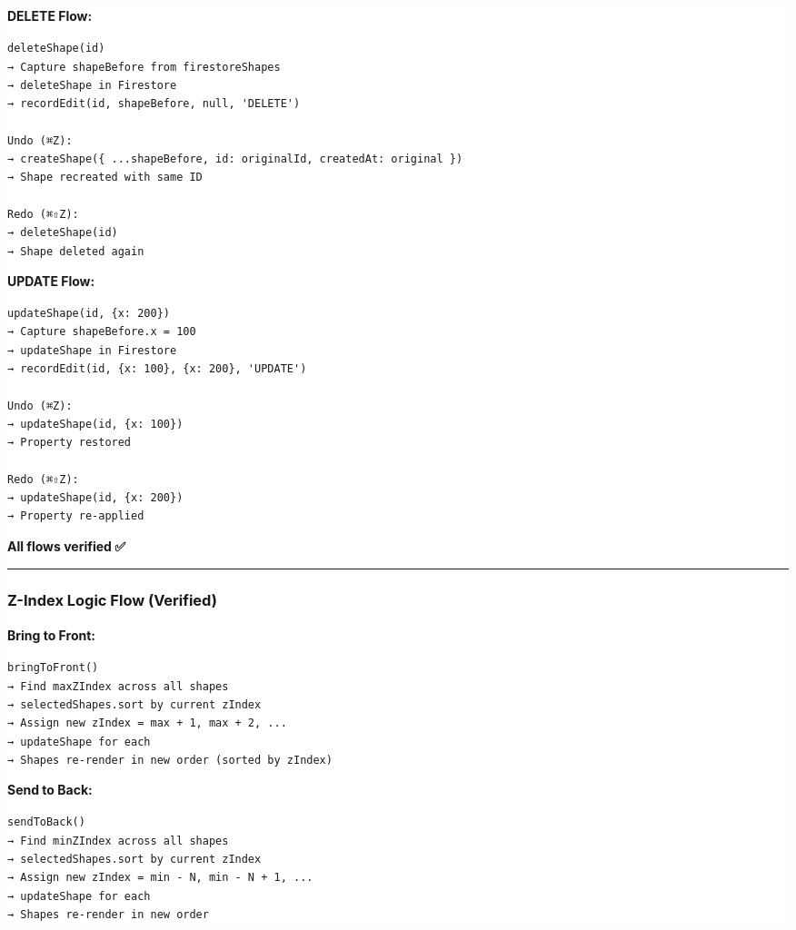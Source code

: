 **DELETE Flow:**
```
deleteShape(id)
→ Capture shapeBefore from firestoreShapes
→ deleteShape in Firestore
→ recordEdit(id, shapeBefore, null, 'DELETE')

Undo (⌘Z):
→ createShape({ ...shapeBefore, id: originalId, createdAt: original })
→ Shape recreated with same ID

Redo (⌘⇧Z):
→ deleteShape(id)
→ Shape deleted again
```

**UPDATE Flow:**
```
updateShape(id, {x: 200})
→ Capture shapeBefore.x = 100
→ updateShape in Firestore
→ recordEdit(id, {x: 100}, {x: 200}, 'UPDATE')

Undo (⌘Z):
→ updateShape(id, {x: 100})
→ Property restored

Redo (⌘⇧Z):
→ updateShape(id, {x: 200})
→ Property re-applied
```

**All flows verified ✅**

---

### Z-Index Logic Flow (Verified)

**Bring to Front:**
```
bringToFront()
→ Find maxZIndex across all shapes
→ selectedShapes.sort by current zIndex
→ Assign new zIndex = max + 1, max + 2, ...
→ updateShape for each
→ Shapes re-render in new order (sorted by zIndex)
```

**Send to Back:**
```
sendToBack()
→ Find minZIndex across all shapes
→ selectedShapes.sort by current zIndex
→ Assign new zIndex = min - N, min - N + 1, ...
→ updateShape for each
→ Shapes re-render in new order
```
